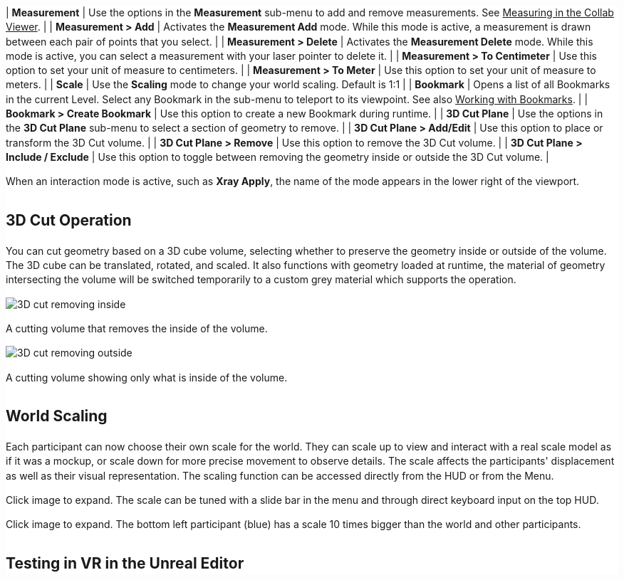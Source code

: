 | **Measurement** | Use the options in the **Measurement** sub-menu to add and remove measurements. See [Measuring in the Collab Viewer](/documentation/en-us/unreal-engine/measuring-in-the-collab-viewer-in-unreal-engine). |
| **Measurement > Add** | Activates the **Measurement Add** mode. While this mode is active, a measurement is drawn between each pair of points that you select. |
| **Measurement > Delete** | Activates the **Measurement Delete** mode. While this mode is active, you can select a measurement with your laser pointer to delete it. |
| **Measurement > To Centimeter** | Use this option to set your unit of measure to centimeters. |
| **Measurement > To Meter** | Use this option to set your unit of measure to meters. |
| **Scale** | Use the **Scaling** mode to change your world scaling. Default is 1:1 |
| **Bookmark** | Opens a list of all Bookmarks in the current Level. Select any Bookmark in the sub-menu to teleport to its viewpoint. See also [Working with Bookmarks](/documentation/en-us/unreal-engine/working-with-bookmark-in-the-collab-viewer-template-in-unreal-engine). |
| **Bookmark > Create Bookmark** | Use this option to create a new Bookmark during runtime. |
| **3D Cut Plane** | Use the options in the **3D Cut Plane** sub-menu to select a section of geometry to remove. |
| **3D Cut Plane > Add/Edit** | Use this option to place or transform the 3D Cut volume. |
| **3D Cut Plane > Remove** | Use this option to remove the 3D Cut volume. |
| **3D Cut Plane > Include / Exclude** | Use this option to toggle between removing the geometry inside or outside the 3D Cut volume. |

When an interaction mode is active, such as **Xray Apply**, the name of the mode appears in the lower right of the viewport.

## 3D Cut Operation

You can cut geometry based on a 3D cube volume, selecting whether to preserve the geometry inside or outside of the volume. The 3D cube can be translated, rotated, and scaled. It also functions with geometry loaded at runtime, the material of geometry intersecting the volume will be switched temporarily to a custom grey material which supports the operation.

![3D cut removing inside](https://d1iv7db44yhgxn.cloudfront.net/documentation/images/5ba762a5-8002-4a09-b6c5-7da9015c043d/3d-cut-internal.png)

A cutting volume that removes the inside of the volume.

![3D cut removing outside](https://d1iv7db44yhgxn.cloudfront.net/documentation/images/6530efa9-32f8-4ef8-abf1-46ac6af811d6/3d-cut-external.png)

A cutting volume showing only what is inside of the volume.

## World Scaling

Each participant can now choose their own scale for the world. They can scale up to view and interact with a real scale model as if it was a mockup, or scale down for more precise movement to observe details. The scale affects the participants' displacement as well as their visual representation. The scaling function can be accessed directly from the HUD or from the Menu.

Click image to expand. The scale can be tuned with a slide bar in the menu and through direct keyboard input on the top HUD.

Click image to expand. The bottom left participant (blue) has a scale 10 times bigger than the world and other participants.

## Testing in VR in the Unreal Editor
